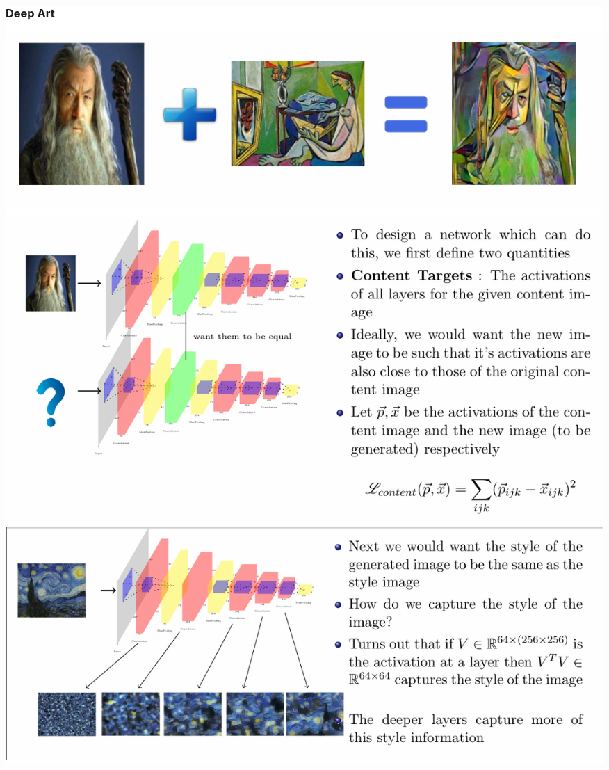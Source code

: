 
### Deep Art

![alt text](images2/image-24.png)
![alt text](images2/image-25.png)
![alt text](images2/image-26.png)